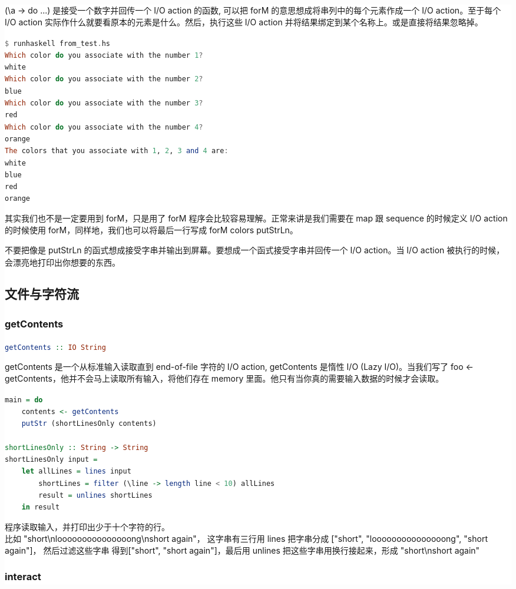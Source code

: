 (\a -> do ...) 是接受一个数字并回传一个 I/O action 的函数, 可以把 forM 的意思想成将串列中的每个元素作成一个 I/O action。至于每个 I/O action 实际作什么就要看原本的元素是什么。然后，执行这些 I/O action 并将结果绑定到某个名称上。或是直接将结果忽略掉。

```haskell
$ runhaskell from_test.hs
Which color do you associate with the number 1?
white
Which color do you associate with the number 2?
blue
Which color do you associate with the number 3?
red
Which color do you associate with the number 4?
orange
The colors that you associate with 1, 2, 3 and 4 are:
white
blue
red
orange
```

其实我们也不是一定要用到 forM，只是用了 forM 程序会比较容易理解。正常来讲是我们需要在 map 跟 sequence 的时候定义 I/O action 的时候使用 forM，同样地，我们也可以将最后一行写成 forM colors putStrLn。

不要把像是 putStrLn 的函式想成接受字串并输出到屏幕。要想成一个函式接受字串并回传一个 I/O action。当 I/O action 被执行的时候，会漂亮地打印出你想要的东西。

## 文件与字符流

### getContents

```haskell
getContents :: IO String
```

getContents 是一个从标准输入读取直到 end-of-file 字符的 I/O action, getContents 是惰性 I/O (Lazy I/O)。当我们写了 foo <- getContents，他并不会马上读取所有输入，将他们存在 memory 里面。他只有当你真的需要输入数据的时候才会读取。

```haskell
main = do
    contents <- getContents
    putStr (shortLinesOnly contents)

shortLinesOnly :: String -> String
shortLinesOnly input =
    let allLines = lines input
        shortLines = filter (\line -> length line < 10) allLines
        result = unlines shortLines
    in result
```

程序读取输入，并打印出少于十个字符的行。  
比如 "short\nlooooooooooooooong\nshort again"， 这字串有三行用 lines 把字串分成 ["short", "looooooooooooooong", "short again"]， 然后过滤这些字串 得到["short", "short again"]，最后用 unlines 把这些字串用换行接起来，形成 "short\nshort again"

### interact
